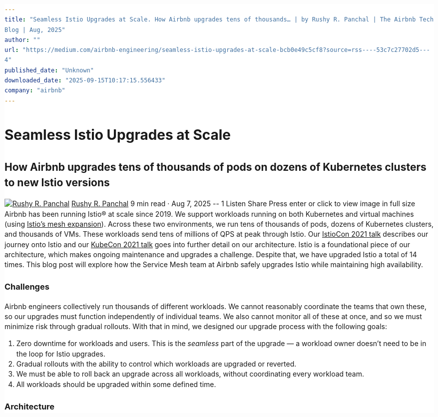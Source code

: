 ```yaml
---
title: "Seamless Istio Upgrades at Scale. How Airbnb upgrades tens of thousands… | by Rushy R. Panchal | The Airbnb Tech Blog | Aug, 2025"
author: ""
url: "https://medium.com/airbnb-engineering/seamless-istio-upgrades-at-scale-bcb0e49c5cf8?source=rss----53c7c27702d5---4"
published_date: "Unknown"
downloaded_date: "2025-09-15T10:17:15.556433"
company: "airbnb"
---
```


# **Seamless Istio Upgrades at Scale**
## **How Airbnb upgrades tens of thousands of pods on dozens of Kubernetes clusters to new Istio versions**
[![Rushy R. Panchal](https://miro.medium.com/v2/resize:fill:64:64/1*Yv8aDK-1VseJIXGdeHw__A.jpeg)](/@panchr?source=post_page---byline--bcb0e49c5cf8---------------------------------------)
[Rushy R. Panchal](/@panchr?source=post_page---byline--bcb0e49c5cf8---------------------------------------)
9 min read
·
Aug 7, 2025
[](/m/signin?actionUrl=https%3A%2F%2Fmedium.com%2F_%2Fvote%2Fairbnb-engineering%2Fbcb0e49c5cf8&operation=register&redirect=https%3A%2F%2Fmedium.com%2Fairbnb-engineering%2Fseamless-istio-upgrades-at-scale-bcb0e49c5cf8&user=Rushy+R.+Panchal&userId=ca0d35305457&source=---header_actions--bcb0e49c5cf8---------------------clap_footer------------------)
\--
1
[](/m/signin?actionUrl=https%3A%2F%2Fmedium.com%2F_%2Fbookmark%2Fp%2Fbcb0e49c5cf8&operation=register&redirect=https%3A%2F%2Fmedium.com%2Fairbnb-engineering%2Fseamless-istio-upgrades-at-scale-bcb0e49c5cf8&source=---header_actions--bcb0e49c5cf8---------------------bookmark_footer------------------)
Listen
Share
Press enter or click to view image in full size
Airbnb has been running Istio® at scale since 2019. We support workloads running on both Kubernetes and virtual machines (using [Istio’s mesh expansion](https://istio.io/latest/docs/ops/deployment/vm-architecture/)). Across these two environments, we run tens of thousands of pods, dozens of Kubernetes clusters, and thousands of VMs. These workloads send tens of millions of QPS at peak through Istio. Our [IstioCon 2021 talk](https://www.youtube.com/watch?v=6kDiDQW5YXQ) describes our journey onto Istio and our [KubeCon 2021 talk](https://www.youtube.com/watch?v=1D8lg36ZNHs) goes into further detail on our architecture.
Istio is a foundational piece of our architecture, which makes ongoing maintenance and upgrades a challenge. Despite that, we have upgraded Istio a total of 14 times. This blog post will explore how the Service Mesh team at Airbnb safely upgrades Istio while maintaining high availability.
### Challenges
Airbnb engineers collectively run thousands of different workloads. We cannot reasonably coordinate the teams that own these, so our upgrades must function independently of individual teams. We also cannot monitor all of these at once, and so we must minimize risk through gradual rollouts.
With that in mind, we designed our upgrade process with the following goals:
1. Zero downtime for workloads and users. This is the _seamless_ part of the upgrade — a workload owner doesn’t need to be in the loop for Istio upgrades.
2. Gradual rollouts with the ability to control which workloads are upgraded or reverted.
3. We must be able to roll back an upgrade across all workloads, without coordinating every workload team.
4. All workloads should be upgraded within some defined time.
### Architecture